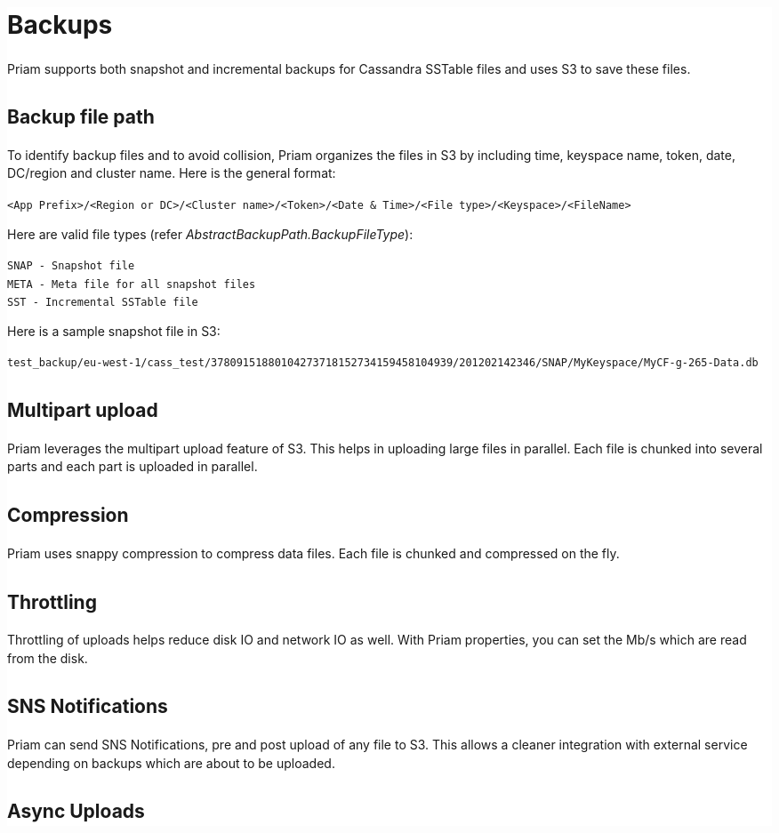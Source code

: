 # Backups

Priam supports both snapshot and incremental backups for Cassandra SSTable
files and uses S3 to save these files.

## Backup file path

To identify backup files and to avoid collision, Priam organizes the files in
S3 by including time, keyspace name, token, date, DC/region and cluster name.
Here is the general format:

```text
<App Prefix>/<Region or DC>/<Cluster name>/<Token>/<Date & Time>/<File type>/<Keyspace>/<FileName>
```

Here are valid file types (refer _AbstractBackupPath.BackupFileType_):

```text
SNAP - Snapshot file
META - Meta file for all snapshot files
SST - Incremental SSTable file
```
Here is a sample snapshot file in S3:

```text
test_backup/eu-west-1/cass_test/37809151880104273718152734159458104939/201202142346/SNAP/MyKeyspace/MyCF-g-265-Data.db
```


## Multipart upload

Priam leverages the multipart upload feature of S3.  This helps in uploading
large files in parallel.  Each file is chunked into several parts and each part
is uploaded in parallel.

## Compression

Priam uses snappy compression to compress data files.  Each file is chunked and
compressed on the fly.

## Throttling

Throttling of uploads helps reduce disk IO and network IO as well. With Priam
properties, you can set the Mb/s which are read from the disk.

## SNS Notifications

Priam can send SNS Notifications, pre and post upload of any file to S3. This
allows a cleaner integration with external service depending on backups which
are about to be uploaded.

## Async Uploads

